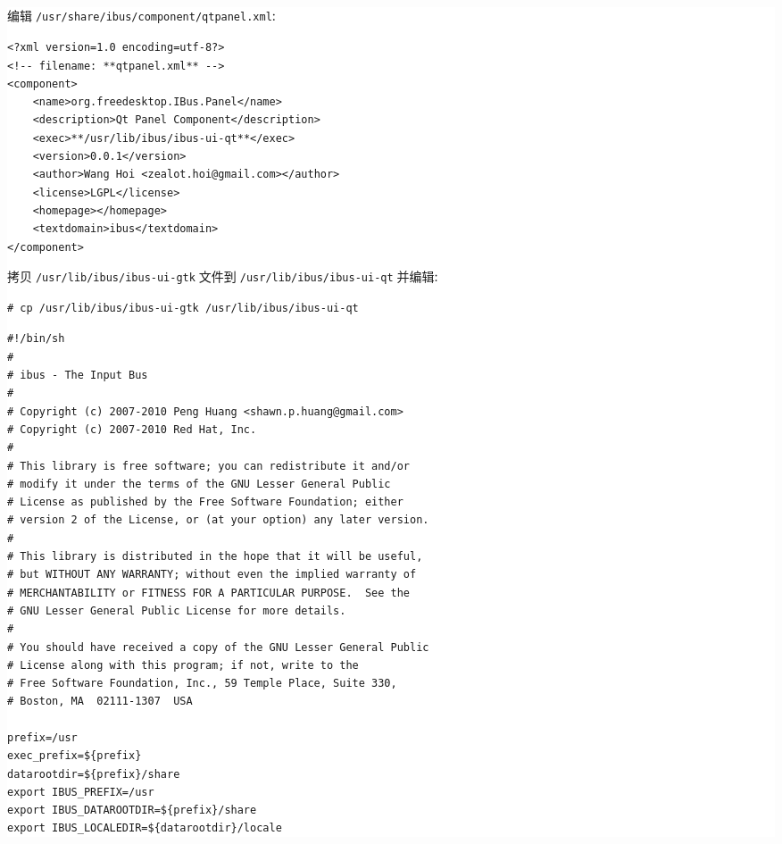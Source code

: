 编辑 `/usr/share/ibus/component/qtpanel.xml`:

```
<?xml version=1.0 encoding=utf-8?>
<!-- filename: **qtpanel.xml** -->
<component>
    <name>org.freedesktop.IBus.Panel</name>
    <description>Qt Panel Component</description>
    <exec>**/usr/lib/ibus/ibus-ui-qt**</exec>
    <version>0.0.1</version>
    <author>Wang Hoi <zealot.hoi@gmail.com></author>
    <license>LGPL</license>
    <homepage></homepage>
    <textdomain>ibus</textdomain>
</component>

```

拷贝 `/usr/lib/ibus/ibus-ui-gtk` 文件到 `/usr/lib/ibus/ibus-ui-qt` 并编辑:

```
# cp /usr/lib/ibus/ibus-ui-gtk /usr/lib/ibus/ibus-ui-qt

```

```
#!/bin/sh
#
# ibus - The Input Bus
#
# Copyright (c) 2007-2010 Peng Huang <shawn.p.huang@gmail.com>
# Copyright (c) 2007-2010 Red Hat, Inc.
#
# This library is free software; you can redistribute it and/or
# modify it under the terms of the GNU Lesser General Public
# License as published by the Free Software Foundation; either
# version 2 of the License, or (at your option) any later version.
#
# This library is distributed in the hope that it will be useful,                                                                              
# but WITHOUT ANY WARRANTY; without even the implied warranty of                                                                               
# MERCHANTABILITY or FITNESS FOR A PARTICULAR PURPOSE.  See the                                                                                
# GNU Lesser General Public License for more details.                                                                                          
#                                                                                                                                              
# You should have received a copy of the GNU Lesser General Public                                                                             
# License along with this program; if not, write to the                                                                                        
# Free Software Foundation, Inc., 59 Temple Place, Suite 330,                                                                                  
# Boston, MA  02111-1307  USA                                                                                                                  

prefix=/usr                                                                                                                                    
exec_prefix=${prefix}                                                                                                                          
datarootdir=${prefix}/share                                                                                                                    
export IBUS_PREFIX=/usr
export IBUS_DATAROOTDIR=${prefix}/share
export IBUS_LOCALEDIR=${datarootdir}/locale
```